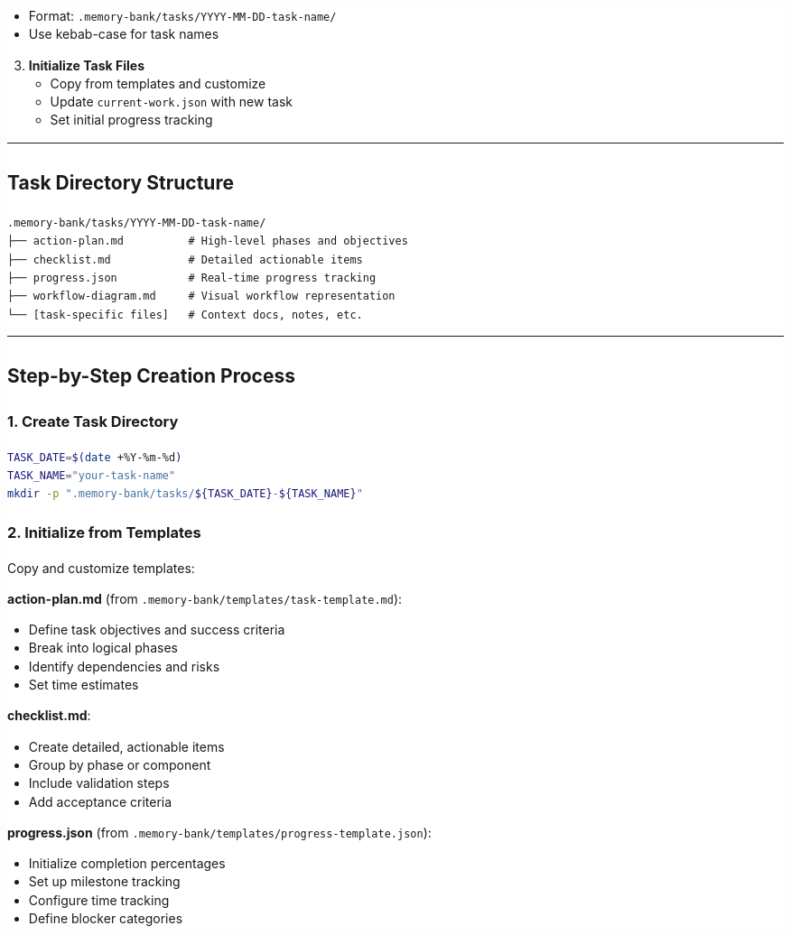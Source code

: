    - Format: `.memory-bank/tasks/YYYY-MM-DD-task-name/`
   - Use kebab-case for task names

3. **Initialize Task Files**
   - Copy from templates and customize
   - Update `current-work.json` with new task
   - Set initial progress tracking

---

## Task Directory Structure

```
.memory-bank/tasks/YYYY-MM-DD-task-name/
├── action-plan.md          # High-level phases and objectives
├── checklist.md            # Detailed actionable items
├── progress.json           # Real-time progress tracking
├── workflow-diagram.md     # Visual workflow representation
└── [task-specific files]   # Context docs, notes, etc.
```

---

## Step-by-Step Creation Process

### 1. Create Task Directory

```bash
TASK_DATE=$(date +%Y-%m-%d)
TASK_NAME="your-task-name"
mkdir -p ".memory-bank/tasks/${TASK_DATE}-${TASK_NAME}"
```

### 2. Initialize from Templates

Copy and customize templates:

**action-plan.md** (from `.memory-bank/templates/task-template.md`):

- Define task objectives and success criteria
- Break into logical phases
- Identify dependencies and risks
- Set time estimates

**checklist.md**:

- Create detailed, actionable items
- Group by phase or component
- Include validation steps
- Add acceptance criteria

**progress.json** (from `.memory-bank/templates/progress-template.json`):

- Initialize completion percentages
- Set up milestone tracking
- Configure time tracking
- Define blocker categories

